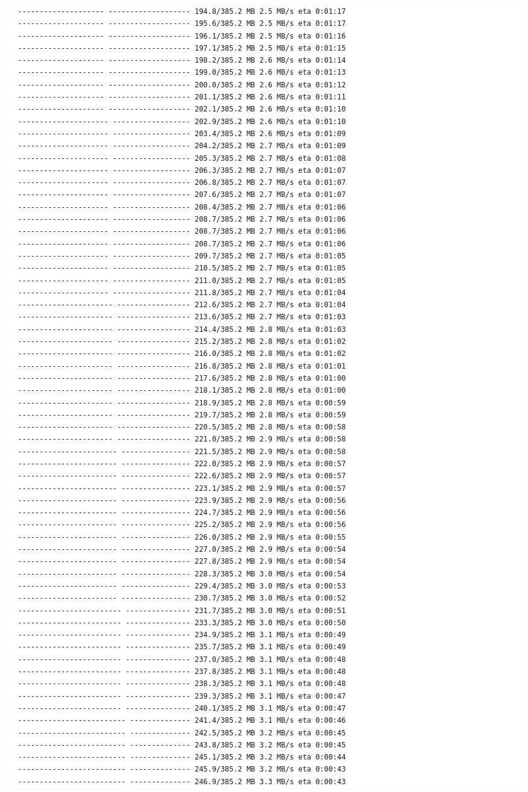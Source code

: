        -------------------- ------------------- 194.8/385.2 MB 2.5 MB/s eta 0:01:17
       -------------------- ------------------- 195.6/385.2 MB 2.5 MB/s eta 0:01:17
       -------------------- ------------------- 196.1/385.2 MB 2.5 MB/s eta 0:01:16
       -------------------- ------------------- 197.1/385.2 MB 2.5 MB/s eta 0:01:15
       -------------------- ------------------- 198.2/385.2 MB 2.6 MB/s eta 0:01:14
       -------------------- ------------------- 199.0/385.2 MB 2.6 MB/s eta 0:01:13
       -------------------- ------------------- 200.0/385.2 MB 2.6 MB/s eta 0:01:12
       -------------------- ------------------- 201.1/385.2 MB 2.6 MB/s eta 0:01:11
       -------------------- ------------------- 202.1/385.2 MB 2.6 MB/s eta 0:01:10
       --------------------- ------------------ 202.9/385.2 MB 2.6 MB/s eta 0:01:10
       --------------------- ------------------ 203.4/385.2 MB 2.6 MB/s eta 0:01:09
       --------------------- ------------------ 204.2/385.2 MB 2.7 MB/s eta 0:01:09
       --------------------- ------------------ 205.3/385.2 MB 2.7 MB/s eta 0:01:08
       --------------------- ------------------ 206.3/385.2 MB 2.7 MB/s eta 0:01:07
       --------------------- ------------------ 206.8/385.2 MB 2.7 MB/s eta 0:01:07
       --------------------- ------------------ 207.6/385.2 MB 2.7 MB/s eta 0:01:07
       --------------------- ------------------ 208.4/385.2 MB 2.7 MB/s eta 0:01:06
       --------------------- ------------------ 208.7/385.2 MB 2.7 MB/s eta 0:01:06
       --------------------- ------------------ 208.7/385.2 MB 2.7 MB/s eta 0:01:06
       --------------------- ------------------ 208.7/385.2 MB 2.7 MB/s eta 0:01:06
       --------------------- ------------------ 209.7/385.2 MB 2.7 MB/s eta 0:01:05
       --------------------- ------------------ 210.5/385.2 MB 2.7 MB/s eta 0:01:05
       --------------------- ------------------ 211.0/385.2 MB 2.7 MB/s eta 0:01:05
       --------------------- ------------------ 211.8/385.2 MB 2.7 MB/s eta 0:01:04
       ---------------------- ----------------- 212.6/385.2 MB 2.7 MB/s eta 0:01:04
       ---------------------- ----------------- 213.6/385.2 MB 2.7 MB/s eta 0:01:03
       ---------------------- ----------------- 214.4/385.2 MB 2.8 MB/s eta 0:01:03
       ---------------------- ----------------- 215.2/385.2 MB 2.8 MB/s eta 0:01:02
       ---------------------- ----------------- 216.0/385.2 MB 2.8 MB/s eta 0:01:02
       ---------------------- ----------------- 216.8/385.2 MB 2.8 MB/s eta 0:01:01
       ---------------------- ----------------- 217.6/385.2 MB 2.8 MB/s eta 0:01:00
       ---------------------- ----------------- 218.1/385.2 MB 2.8 MB/s eta 0:01:00
       ---------------------- ----------------- 218.9/385.2 MB 2.8 MB/s eta 0:00:59
       ---------------------- ----------------- 219.7/385.2 MB 2.8 MB/s eta 0:00:59
       ---------------------- ----------------- 220.5/385.2 MB 2.8 MB/s eta 0:00:58
       ---------------------- ----------------- 221.0/385.2 MB 2.9 MB/s eta 0:00:58
       ----------------------- ---------------- 221.5/385.2 MB 2.9 MB/s eta 0:00:58
       ----------------------- ---------------- 222.0/385.2 MB 2.9 MB/s eta 0:00:57
       ----------------------- ---------------- 222.6/385.2 MB 2.9 MB/s eta 0:00:57
       ----------------------- ---------------- 223.1/385.2 MB 2.9 MB/s eta 0:00:57
       ----------------------- ---------------- 223.9/385.2 MB 2.9 MB/s eta 0:00:56
       ----------------------- ---------------- 224.7/385.2 MB 2.9 MB/s eta 0:00:56
       ----------------------- ---------------- 225.2/385.2 MB 2.9 MB/s eta 0:00:56
       ----------------------- ---------------- 226.0/385.2 MB 2.9 MB/s eta 0:00:55
       ----------------------- ---------------- 227.0/385.2 MB 2.9 MB/s eta 0:00:54
       ----------------------- ---------------- 227.8/385.2 MB 2.9 MB/s eta 0:00:54
       ----------------------- ---------------- 228.3/385.2 MB 3.0 MB/s eta 0:00:54
       ----------------------- ---------------- 229.4/385.2 MB 3.0 MB/s eta 0:00:53
       ----------------------- ---------------- 230.7/385.2 MB 3.0 MB/s eta 0:00:52
       ------------------------ --------------- 231.7/385.2 MB 3.0 MB/s eta 0:00:51
       ------------------------ --------------- 233.3/385.2 MB 3.0 MB/s eta 0:00:50
       ------------------------ --------------- 234.9/385.2 MB 3.1 MB/s eta 0:00:49
       ------------------------ --------------- 235.7/385.2 MB 3.1 MB/s eta 0:00:49
       ------------------------ --------------- 237.0/385.2 MB 3.1 MB/s eta 0:00:48
       ------------------------ --------------- 237.8/385.2 MB 3.1 MB/s eta 0:00:48
       ------------------------ --------------- 238.3/385.2 MB 3.1 MB/s eta 0:00:48
       ------------------------ --------------- 239.3/385.2 MB 3.1 MB/s eta 0:00:47
       ------------------------ --------------- 240.1/385.2 MB 3.1 MB/s eta 0:00:47
       ------------------------- -------------- 241.4/385.2 MB 3.1 MB/s eta 0:00:46
       ------------------------- -------------- 242.5/385.2 MB 3.2 MB/s eta 0:00:45
       ------------------------- -------------- 243.8/385.2 MB 3.2 MB/s eta 0:00:45
       ------------------------- -------------- 245.1/385.2 MB 3.2 MB/s eta 0:00:44
       ------------------------- -------------- 245.9/385.2 MB 3.2 MB/s eta 0:00:43
       ------------------------- -------------- 246.9/385.2 MB 3.3 MB/s eta 0:00:43